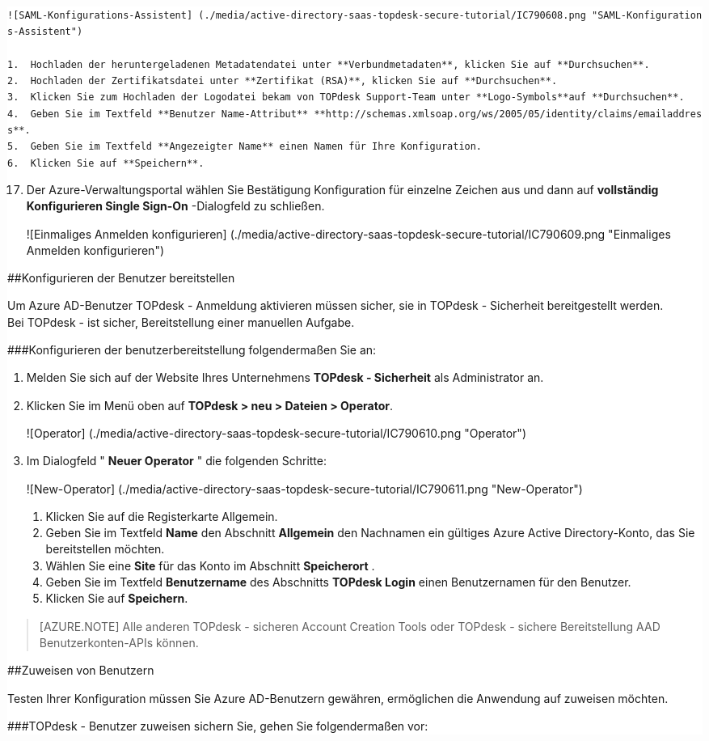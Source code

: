     ![SAML-Konfigurations-Assistent] (./media/active-directory-saas-topdesk-secure-tutorial/IC790608.png "SAML-Konfigurations-Assistent")

    1.  Hochladen der heruntergeladenen Metadatendatei unter **Verbundmetadaten**, klicken Sie auf **Durchsuchen**.
    2.  Hochladen der Zertifikatsdatei unter **Zertifikat (RSA)**, klicken Sie auf **Durchsuchen**.
    3.  Klicken Sie zum Hochladen der Logodatei bekam von TOPdesk Support-Team unter **Logo-Symbols**auf **Durchsuchen**.
    4.  Geben Sie im Textfeld **Benutzer Name-Attribut** **http://schemas.xmlsoap.org/ws/2005/05/identity/claims/emailaddress**.
    5.  Geben Sie im Textfeld **Angezeigter Name** einen Namen für Ihre Konfiguration.
    6.  Klicken Sie auf **Speichern**.

17. Der Azure-Verwaltungsportal wählen Sie Bestätigung Konfiguration für einzelne Zeichen aus und dann auf **vollständig** **Konfigurieren Single Sign-On** -Dialogfeld zu schließen.

    ![Einmaliges Anmelden konfigurieren] (./media/active-directory-saas-topdesk-secure-tutorial/IC790609.png "Einmaliges Anmelden konfigurieren")

##<a name="configuring-user-provisioning"></a>Konfigurieren der Benutzer bereitstellen
  
Um Azure AD-Benutzer TOPdesk - Anmeldung aktivieren müssen sicher, sie in TOPdesk - Sicherheit bereitgestellt werden.  
Bei TOPdesk - ist sicher, Bereitstellung einer manuellen Aufgabe.

###<a name="to-configure-user-provisioning-perform-the-following-steps"></a>Konfigurieren der benutzerbereitstellung folgendermaßen Sie an:

1.  Melden Sie sich auf der Website Ihres Unternehmens **TOPdesk - Sicherheit** als Administrator an.

2.  Klicken Sie im Menü oben auf **TOPdesk \> neu \> Dateien \> Operator**.

    ![Operator] (./media/active-directory-saas-topdesk-secure-tutorial/IC790610.png "Operator")

3.  Im Dialogfeld " **Neuer Operator** " die folgenden Schritte:

    ![New-Operator] (./media/active-directory-saas-topdesk-secure-tutorial/IC790611.png "New-Operator")

    1.  Klicken Sie auf die Registerkarte Allgemein.
    2.  Geben Sie im Textfeld **Name** den Abschnitt **Allgemein** den Nachnamen ein gültiges Azure Active Directory-Konto, das Sie bereitstellen möchten.
    3.  Wählen Sie eine **Site** für das Konto im Abschnitt **Speicherort** .
    4.  Geben Sie im Textfeld **Benutzername** des Abschnitts **TOPdesk Login** einen Benutzernamen für den Benutzer.
    5.  Klicken Sie auf **Speichern**.

>[AZURE.NOTE] Alle anderen TOPdesk - sicheren Account Creation Tools oder TOPdesk - sichere Bereitstellung AAD Benutzerkonten-APIs können.

##<a name="assigning-users"></a>Zuweisen von Benutzern
  
Testen Ihrer Konfiguration müssen Sie Azure AD-Benutzern gewähren, ermöglichen die Anwendung auf zuweisen möchten.

###<a name="to-assign-users-to-topdesk---secure-perform-the-following-steps"></a>TOPdesk - Benutzer zuweisen sichern Sie, gehen Sie folgendermaßen vor:
